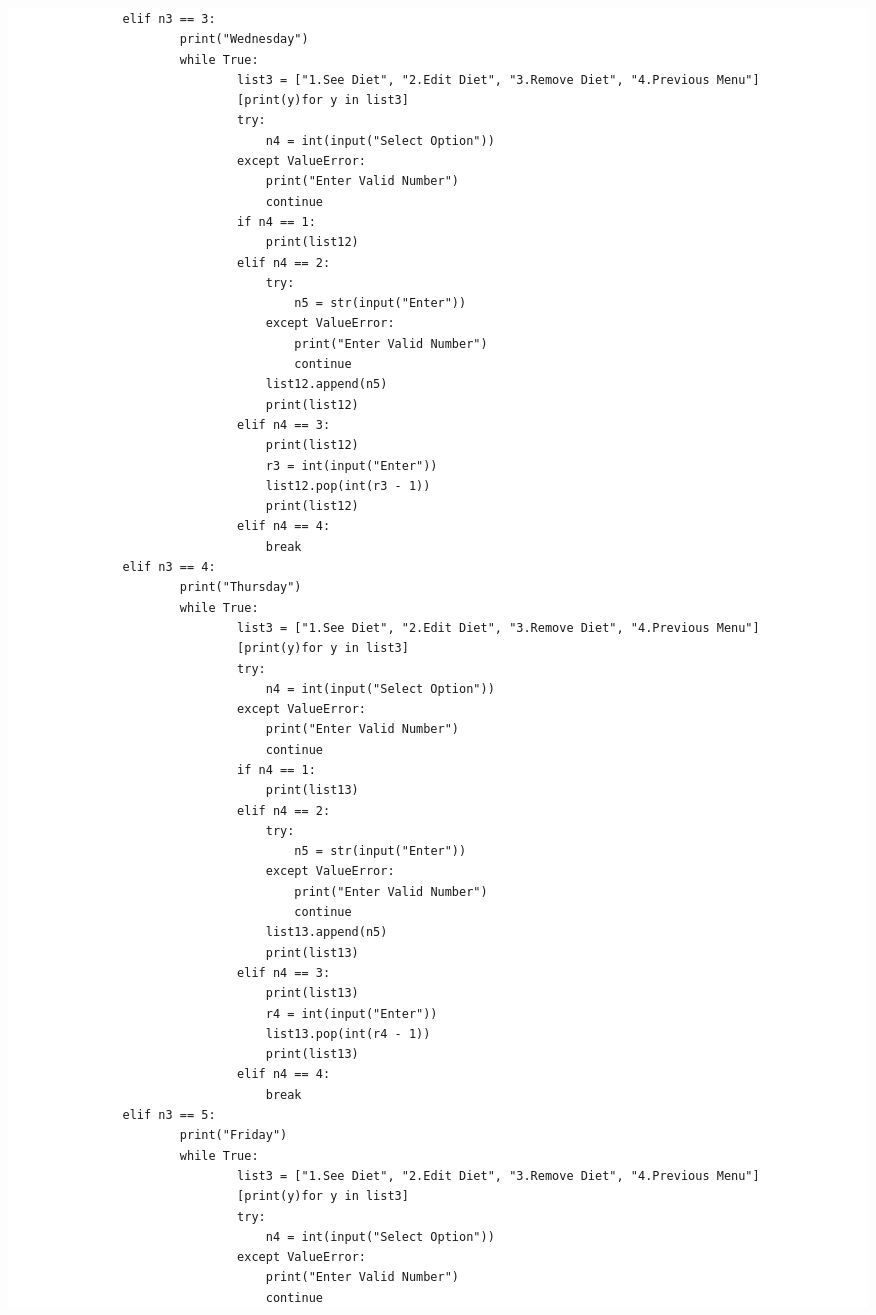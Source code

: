                     elif n3 == 3:
                            print("Wednesday")
                            while True:
                                    list3 = ["1.See Diet", "2.Edit Diet", "3.Remove Diet", "4.Previous Menu"]
                                    [print(y)for y in list3]
                                    try:
                                        n4 = int(input("Select Option"))
                                    except ValueError:
                                        print("Enter Valid Number")
                                        continue
                                    if n4 == 1:
                                        print(list12)
                                    elif n4 == 2:
                                        try:
                                            n5 = str(input("Enter"))
                                        except ValueError:
                                            print("Enter Valid Number")
                                            continue
                                        list12.append(n5)
                                        print(list12)
                                    elif n4 == 3:
                                        print(list12)
                                        r3 = int(input("Enter"))
                                        list12.pop(int(r3 - 1))
                                        print(list12)
                                    elif n4 == 4:
                                        break
                    elif n3 == 4:
                            print("Thursday")
                            while True:
                                    list3 = ["1.See Diet", "2.Edit Diet", "3.Remove Diet", "4.Previous Menu"]
                                    [print(y)for y in list3]
                                    try:
                                        n4 = int(input("Select Option"))
                                    except ValueError:
                                        print("Enter Valid Number")
                                        continue
                                    if n4 == 1:
                                        print(list13)
                                    elif n4 == 2:
                                        try:
                                            n5 = str(input("Enter"))
                                        except ValueError:
                                            print("Enter Valid Number")
                                            continue
                                        list13.append(n5)
                                        print(list13)
                                    elif n4 == 3:
                                        print(list13)
                                        r4 = int(input("Enter"))
                                        list13.pop(int(r4 - 1))
                                        print(list13)
                                    elif n4 == 4:
                                        break
                    elif n3 == 5:
                            print("Friday")
                            while True:
                                    list3 = ["1.See Diet", "2.Edit Diet", "3.Remove Diet", "4.Previous Menu"]
                                    [print(y)for y in list3]
                                    try:
                                        n4 = int(input("Select Option"))
                                    except ValueError:
                                        print("Enter Valid Number")
                                        continue